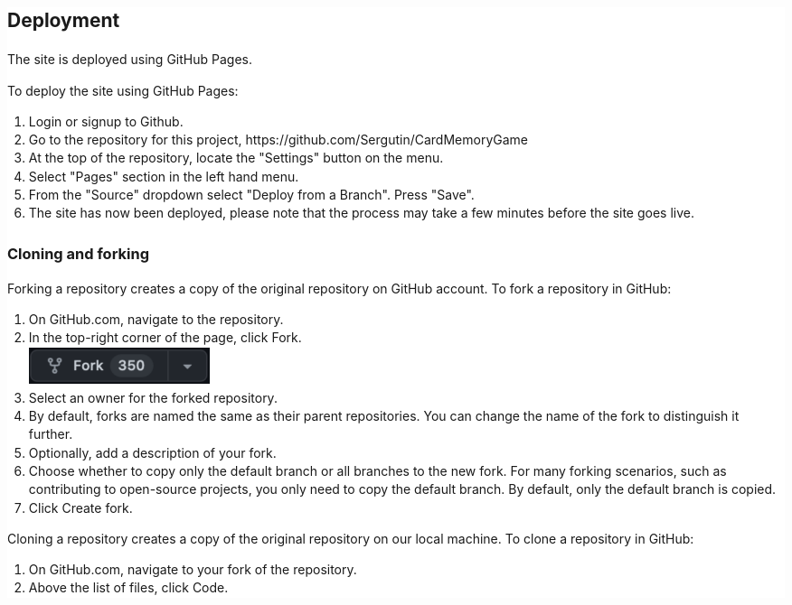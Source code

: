 ## Deployment
<p>The site is deployed using GitHub Pages.</p>
<p>To deploy the site using GitHub Pages:</p>
<ol>
<li>Login or signup to Github.</li>
<li>Go to the repository for this project, https://github.com/Sergutin/CardMemoryGame</li>
<li>At the top of the repository, locate the "Settings" button on the menu.</li>
<li>Select "Pages" section in the left hand menu.</li>
<li>From the "Source" dropdown select "Deploy from a Branch". Press "Save".</li>
<li>The site has now been deployed, please note that the process may take a few minutes before the site goes live.</li>
</ol>

  ### Cloning and forking
<p>Forking a repository creates a copy of the original repository on GitHub account.
To fork a repository in GitHub:</p>
<ol>
<li>On GitHub.com, navigate to the repository.</li>
<li>In the top-right corner of the page, click Fork.</li>
<img src="assets/images/readme/fork.jpg" width=200px height=auto>
<li>Select an owner for the forked repository.</li>
<li>By default, forks are named the same as their parent repositories. You can change the name of the fork to distinguish it further.</li>
<li>Optionally, add a description of your fork.</li>
<li>Choose whether to copy only the default branch or all branches to the new fork. For many forking scenarios, such as contributing to open-source projects, you only need to copy the default branch. By default, only the default branch is copied.</li>
<li>Click Create fork.</li>
</ol>

<p>Cloning a repository creates a copy of the original repository on our local machine.
To clone a repository in GitHub:</p>
<ol>
<li>On GitHub.com, navigate to your fork of the repository.</li>
<li>Above the list of files, click  Code.</li>